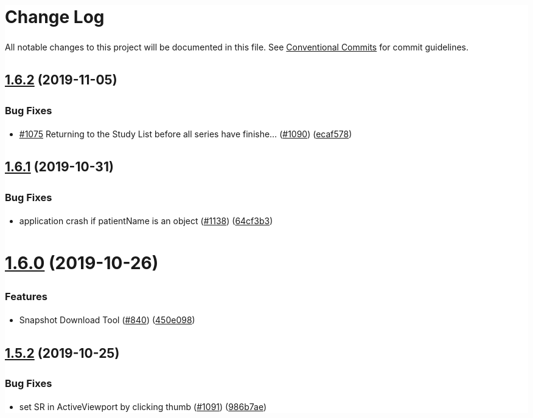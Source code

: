 # Change Log

All notable changes to this project will be documented in this file.
See [Conventional Commits](https://conventionalcommits.org) for commit guidelines.

## [1.6.2](https://github.com/OHIF/Viewers/compare/@ohif/core@1.6.1...@ohif/core@1.6.2) (2019-11-05)


### Bug Fixes

* [#1075](https://github.com/OHIF/Viewers/issues/1075) Returning to the Study List before all series have finishe… ([#1090](https://github.com/OHIF/Viewers/issues/1090)) ([ecaf578](https://github.com/OHIF/Viewers/commit/ecaf578f92dc40294cec7ff9b272fb432dec4125))





## [1.6.1](https://github.com/OHIF/Viewers/compare/@ohif/core@1.6.0...@ohif/core@1.6.1) (2019-10-31)


### Bug Fixes

* application crash if patientName is an object ([#1138](https://github.com/OHIF/Viewers/issues/1138)) ([64cf3b3](https://github.com/OHIF/Viewers/commit/64cf3b324da2383a927af1df2d46db2fca5318aa))





# [1.6.0](https://github.com/OHIF/Viewers/compare/@ohif/core@1.5.2...@ohif/core@1.6.0) (2019-10-26)


### Features

* Snapshot Download Tool ([#840](https://github.com/OHIF/Viewers/issues/840)) ([450e098](https://github.com/OHIF/Viewers/commit/450e0981a5ba054fcfcb85eeaeb18371af9088f8))





## [1.5.2](https://github.com/OHIF/Viewers/compare/@ohif/core@1.5.1...@ohif/core@1.5.2) (2019-10-25)


### Bug Fixes

* set SR in ActiveViewport by clicking thumb ([#1091](https://github.com/OHIF/Viewers/issues/1091)) ([986b7ae](https://github.com/OHIF/Viewers/commit/986b7ae2bf4f7d27f326e62f93285ce20eaf0a79))


